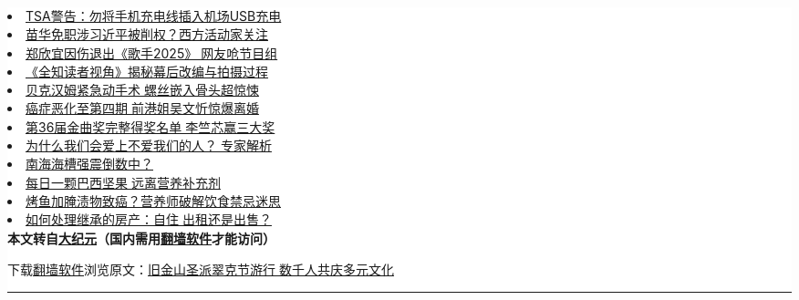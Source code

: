 <li><a href="https://github.com/1992513/djy/blob/master/gb/25/6/23/n14536697.md#1">TSA警告：勿将手机充电线插入机场USB充电</a></li>
<li><a href="https://github.com/1992513/djy/blob/master/gb/25/6/28/n14540905.md#1">苗华免职涉习近平被削权？西方活动家关注</a></li>
<li><a href="https://github.com/1992513/djy/blob/master/gb/25/6/27/n14540300.md#1">郑欣宜因伤退出《歌手2025》 网友呛节目组</a></li>
<li><a href="https://github.com/1992513/djy/blob/master/gb/25/6/28/n14540561.md#1">《全知读者视角》揭秘幕后改编与拍摄过程</a></li>
<li><a href="https://github.com/1992513/djy/blob/master/gb/25/6/29/n14541038.md#1">贝克汉姆紧急动手术 螺丝嵌入骨头超惊悚</a></li>
<li><a href="https://github.com/1992513/djy/blob/master/gb/25/6/28/n14541022.md#1">癌症恶化至第四期 前港姐吴文忻惊爆离婚</a></li>
<li><a href="https://github.com/1992513/djy/blob/master/gb/25/6/28/n14540672.md#1">第36届金曲奖完整得奖名单 李竺芯赢三大奖</a></li>
<li><a href="https://github.com/1992513/djy/blob/master/gb/25/6/29/n14541283.md#1">为什么我们会爱上不爱我们的人？ 专家解析</a></li>
<li><a href="https://github.com/1992513/djy/blob/master/gb/25/6/29/n14541558.md#1">南海海槽强震倒数中？</a></li>
<li><a href="https://github.com/1992513/djy/blob/master/gb/25/6/22/n14536360.md#1">每日一颗巴西坚果 远离营养补充剂</a></li>
<li><a href="https://github.com/1992513/djy/blob/master/gb/25/6/20/n14535178.md#1">烤鱼加腌渍物致癌？营养师破解饮食禁忌迷思</a></li>
<li><a href="https://github.com/1992513/djy/blob/master/gb/25/6/27/n14540120.md#1">如何处理继承的房产：自住 出租还是出售？</a></li>
<strong>本文转自<a href="https://www.epochtimes.com">大纪元</a>（国内需用<a href="https://github.com/1992513/www/blob/master/README.md#8">翻墙软件</a>才能访问）</strong><p>下载<a href="https://github.com/1992513/www/blob/master/README.md#8">翻墙软件</a>浏览原文：<a href="https://www.epochtimes.com/gb/25/3/17/n14460179.htm">旧金山圣派翠克节游行 数千人共庆多元文化</a></p><hr>